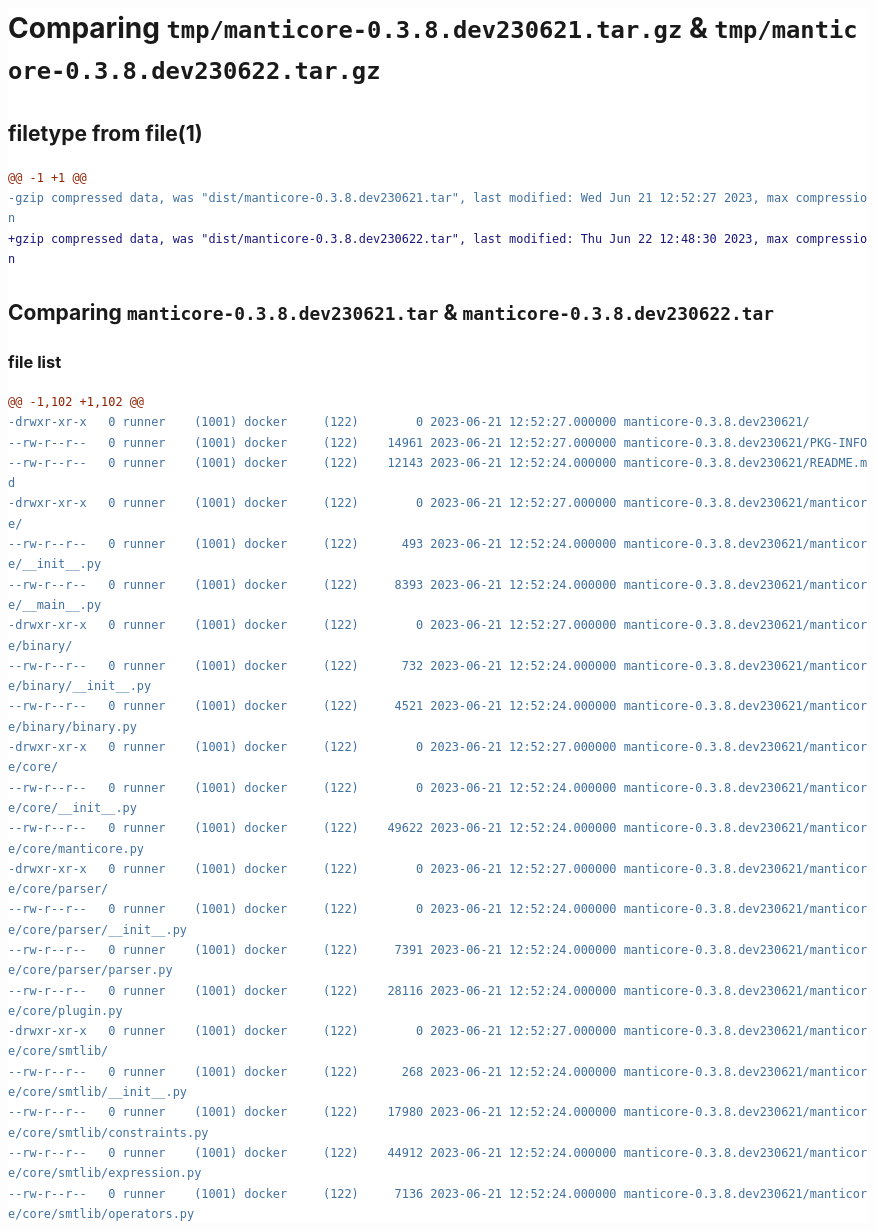 # Comparing `tmp/manticore-0.3.8.dev230621.tar.gz` & `tmp/manticore-0.3.8.dev230622.tar.gz`

## filetype from file(1)

```diff
@@ -1 +1 @@
-gzip compressed data, was "dist/manticore-0.3.8.dev230621.tar", last modified: Wed Jun 21 12:52:27 2023, max compression
+gzip compressed data, was "dist/manticore-0.3.8.dev230622.tar", last modified: Thu Jun 22 12:48:30 2023, max compression
```

## Comparing `manticore-0.3.8.dev230621.tar` & `manticore-0.3.8.dev230622.tar`

### file list

```diff
@@ -1,102 +1,102 @@
-drwxr-xr-x   0 runner    (1001) docker     (122)        0 2023-06-21 12:52:27.000000 manticore-0.3.8.dev230621/
--rw-r--r--   0 runner    (1001) docker     (122)    14961 2023-06-21 12:52:27.000000 manticore-0.3.8.dev230621/PKG-INFO
--rw-r--r--   0 runner    (1001) docker     (122)    12143 2023-06-21 12:52:24.000000 manticore-0.3.8.dev230621/README.md
-drwxr-xr-x   0 runner    (1001) docker     (122)        0 2023-06-21 12:52:27.000000 manticore-0.3.8.dev230621/manticore/
--rw-r--r--   0 runner    (1001) docker     (122)      493 2023-06-21 12:52:24.000000 manticore-0.3.8.dev230621/manticore/__init__.py
--rw-r--r--   0 runner    (1001) docker     (122)     8393 2023-06-21 12:52:24.000000 manticore-0.3.8.dev230621/manticore/__main__.py
-drwxr-xr-x   0 runner    (1001) docker     (122)        0 2023-06-21 12:52:27.000000 manticore-0.3.8.dev230621/manticore/binary/
--rw-r--r--   0 runner    (1001) docker     (122)      732 2023-06-21 12:52:24.000000 manticore-0.3.8.dev230621/manticore/binary/__init__.py
--rw-r--r--   0 runner    (1001) docker     (122)     4521 2023-06-21 12:52:24.000000 manticore-0.3.8.dev230621/manticore/binary/binary.py
-drwxr-xr-x   0 runner    (1001) docker     (122)        0 2023-06-21 12:52:27.000000 manticore-0.3.8.dev230621/manticore/core/
--rw-r--r--   0 runner    (1001) docker     (122)        0 2023-06-21 12:52:24.000000 manticore-0.3.8.dev230621/manticore/core/__init__.py
--rw-r--r--   0 runner    (1001) docker     (122)    49622 2023-06-21 12:52:24.000000 manticore-0.3.8.dev230621/manticore/core/manticore.py
-drwxr-xr-x   0 runner    (1001) docker     (122)        0 2023-06-21 12:52:27.000000 manticore-0.3.8.dev230621/manticore/core/parser/
--rw-r--r--   0 runner    (1001) docker     (122)        0 2023-06-21 12:52:24.000000 manticore-0.3.8.dev230621/manticore/core/parser/__init__.py
--rw-r--r--   0 runner    (1001) docker     (122)     7391 2023-06-21 12:52:24.000000 manticore-0.3.8.dev230621/manticore/core/parser/parser.py
--rw-r--r--   0 runner    (1001) docker     (122)    28116 2023-06-21 12:52:24.000000 manticore-0.3.8.dev230621/manticore/core/plugin.py
-drwxr-xr-x   0 runner    (1001) docker     (122)        0 2023-06-21 12:52:27.000000 manticore-0.3.8.dev230621/manticore/core/smtlib/
--rw-r--r--   0 runner    (1001) docker     (122)      268 2023-06-21 12:52:24.000000 manticore-0.3.8.dev230621/manticore/core/smtlib/__init__.py
--rw-r--r--   0 runner    (1001) docker     (122)    17980 2023-06-21 12:52:24.000000 manticore-0.3.8.dev230621/manticore/core/smtlib/constraints.py
--rw-r--r--   0 runner    (1001) docker     (122)    44912 2023-06-21 12:52:24.000000 manticore-0.3.8.dev230621/manticore/core/smtlib/expression.py
--rw-r--r--   0 runner    (1001) docker     (122)     7136 2023-06-21 12:52:24.000000 manticore-0.3.8.dev230621/manticore/core/smtlib/operators.py
```